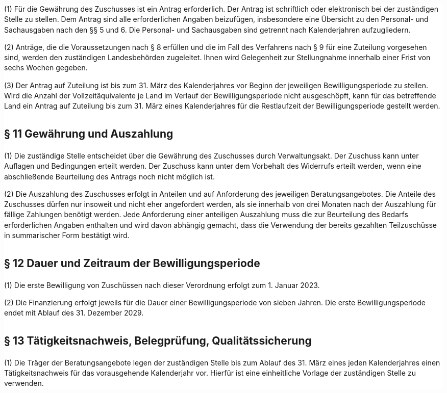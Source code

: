 (1) Für die Gewährung des Zuschusses ist ein Antrag erforderlich. Der
Antrag ist schriftlich oder elektronisch bei der zuständigen Stelle zu
stellen. Dem Antrag sind alle erforderlichen Angaben beizufügen,
insbesondere eine Übersicht zu den Personal- und Sachausgaben nach den
§§ 5 und 6. Die Personal- und Sachausgaben sind getrennt nach
Kalenderjahren aufzugliedern.

(2) Anträge, die die Voraussetzungen nach § 8 erfüllen und die im Fall
des Verfahrens nach § 9 für eine Zuteilung vorgesehen sind, werden den
zuständigen Landesbehörden zugeleitet. Ihnen wird Gelegenheit zur
Stellungnahme innerhalb einer Frist von sechs Wochen gegeben.

(3) Der Antrag auf Zuteilung ist bis zum 31. März des Kalenderjahres
vor Beginn der jeweiligen Bewilligungsperiode zu stellen. Wird die
Anzahl der Vollzeitäquivalente je Land im Verlauf der
Bewilligungsperiode nicht ausgeschöpft, kann für das betreffende Land
ein Antrag auf Zuteilung bis zum 31. März eines Kalenderjahres für die
Restlaufzeit der Bewilligungsperiode gestellt werden.


## § 11 Gewährung und Auszahlung

(1) Die zuständige Stelle entscheidet über die Gewährung des
Zuschusses durch Verwaltungsakt. Der Zuschuss kann unter Auflagen und
Bedingungen erteilt werden. Der Zuschuss kann unter dem Vorbehalt des
Widerrufs erteilt werden, wenn eine abschließende Beurteilung des
Antrags noch nicht möglich ist.

(2) Die Auszahlung des Zuschusses erfolgt in Anteilen und auf
Anforderung des jeweiligen Beratungsangebotes. Die Anteile des
Zuschusses dürfen nur insoweit und nicht eher angefordert werden, als
sie innerhalb von drei Monaten nach der Auszahlung für fällige
Zahlungen benötigt werden. Jede Anforderung einer anteiligen
Auszahlung muss die zur Beurteilung des Bedarfs erforderlichen Angaben
enthalten und wird davon abhängig gemacht, dass die Verwendung der
bereits gezahlten Teilzuschüsse in summarischer Form bestätigt wird.


## § 12 Dauer und Zeitraum der Bewilligungsperiode

(1) Die erste Bewilligung von Zuschüssen nach dieser Verordnung
erfolgt zum 1. Januar 2023.

(2) Die Finanzierung erfolgt jeweils für die Dauer einer
Bewilligungsperiode von sieben Jahren. Die erste Bewilligungsperiode
endet mit Ablauf des 31. Dezember 2029.


## § 13 Tätigkeitsnachweis, Belegprüfung, Qualitätssicherung

(1) Die Träger der Beratungsangebote legen der zuständigen Stelle bis
zum Ablauf des 31. März eines jeden Kalenderjahres einen
Tätigkeitsnachweis für das vorausgehende Kalenderjahr vor. Hierfür ist
eine einheitliche Vorlage der zuständigen Stelle zu verwenden.
